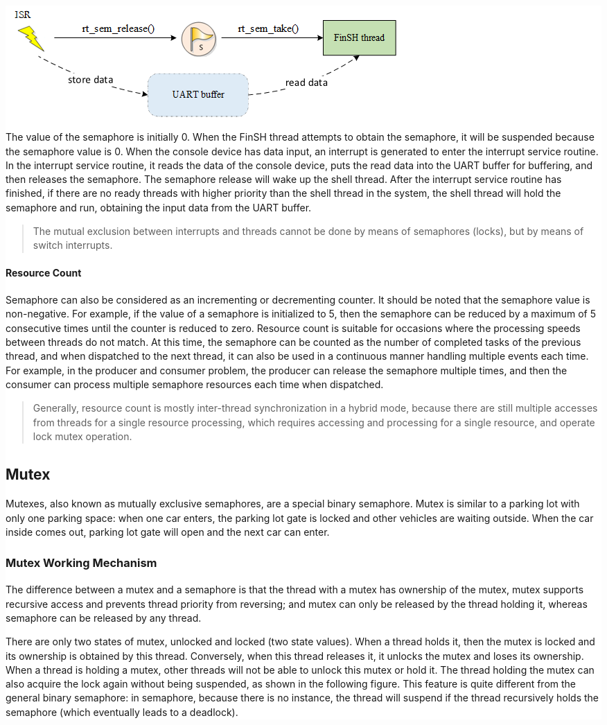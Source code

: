 ![sync between ISR and FinSH thread](figures/06inter_ths_commu2.png)

The value of the semaphore is initially 0. When the FinSH thread attempts to obtain the semaphore, it will be suspended because the semaphore value is 0. When the console device has data input, an interrupt is generated to enter the interrupt service routine. In the interrupt service routine, it reads the data of the console device, puts the read data into the UART buffer for buffering, and then releases the semaphore. The semaphore release will wake up the shell thread. After the interrupt service routine has finished, if there are no ready threads with higher priority than the shell thread in the system, the shell thread will hold the semaphore and run, obtaining the input data from the UART buffer.

>The mutual exclusion between interrupts and threads cannot be done by means of semaphores (locks), but by means of switch interrupts.

#### Resource Count

Semaphore can also be considered as an incrementing or decrementing counter. It should be noted that the semaphore value is non-negative. For example, if the value of a semaphore is initialized to 5, then the semaphore can be reduced by a maximum of 5 consecutive times until the counter is reduced to zero. Resource count is suitable for occasions where the processing speeds between threads do not match. At this time, the semaphore can be counted as the number of completed tasks of the previous thread, and when dispatched to the next thread, it can also be used in a continuous manner handling multiple events each time. For example, in the producer and consumer problem, the producer can release the semaphore multiple times, and then the consumer can process multiple semaphore resources each time when dispatched.

>Generally, resource count is mostly inter-thread synchronization in a hybrid mode, because there are still multiple accesses from threads for a single resource processing, which requires accessing and processing for a single resource, and operate lock mutex operation.

Mutex
------

Mutexes, also known as mutually exclusive semaphores, are a special binary semaphore. Mutex is similar to a parking lot with only one parking space: when one car enters, the parking lot gate is locked and other vehicles are waiting outside. When the car inside comes out, parking lot gate will open and the next car can enter.

### Mutex Working Mechanism

The difference between a mutex and a semaphore is that the thread with a mutex has ownership of the mutex, mutex supports recursive access and prevents thread priority from reversing; and mutex can only be released by the  thread holding it, whereas semaphore can be released by any thread.

There are only two states of mutex, unlocked and locked (two state values). When a thread holds it, then the mutex is locked and its ownership is obtained by this thread. Conversely, when this thread releases it, it unlocks the mutex and loses its ownership. When a thread is holding a mutex, other threads will not be able to unlock this mutex or hold it. The thread holding the mutex can also acquire the lock again without being suspended, as shown in the following figure. This feature is quite different from the general binary semaphore: in semaphore, because there is no instance, the thread will suspend if the thread recursively holds the semaphore (which eventually leads to a deadlock).

